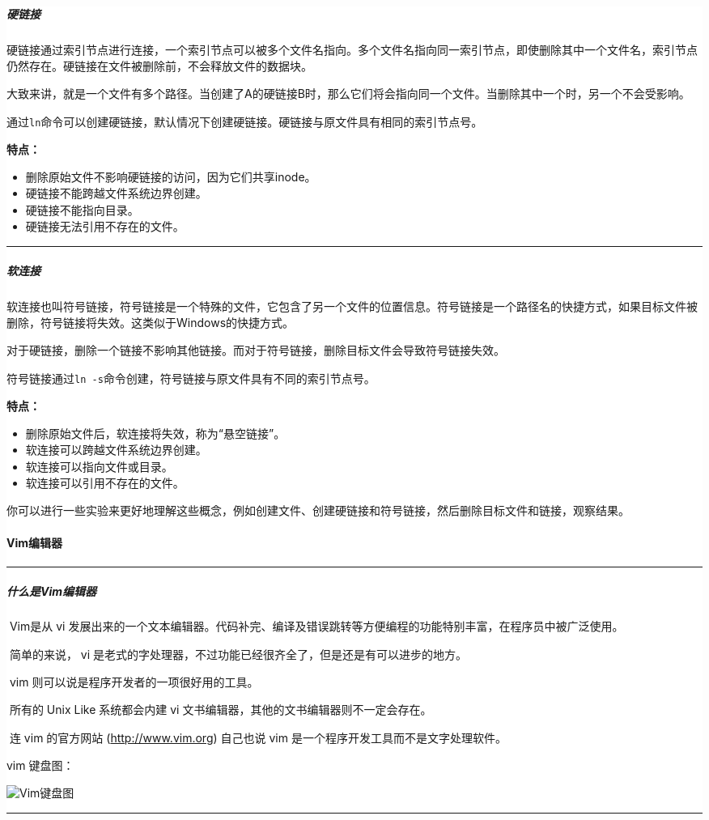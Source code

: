 ##### 硬链接

​	硬链接通过索引节点进行连接，一个索引节点可以被多个文件名指向。多个文件名指向同一索引节点，即使删除其中一个文件名，索引节点仍然存在。硬链接在文件被删除前，不会释放文件的数据块。

​	大致来讲，就是一个文件有多个路径。当创建了A的硬链接B时，那么它们将会指向同一个文件。当删除其中一个时，另一个不会受影响。

​	通过`ln`命令可以创建硬链接，默认情况下创建硬链接。硬链接与原文件具有相同的索引节点号。

**特点：**

- 删除原始文件不影响硬链接的访问，因为它们共享inode。
- 硬链接不能跨越文件系统边界创建。
- 硬链接不能指向目录。
- 硬链接无法引用不存在的文件。

---

##### 软连接

​	软连接也叫符号链接，符号链接是一个特殊的文件，它包含了另一个文件的位置信息。符号链接是一个路径名的快捷方式，如果目标文件被删除，符号链接将失效。这类似于Windows的快捷方式。

​	对于硬链接，删除一个链接不影响其他链接。而对于符号链接，删除目标文件会导致符号链接失效。

​	符号链接通过`ln -s`命令创建，符号链接与原文件具有不同的索引节点号。

**特点：**

- 删除原始文件后，软连接将失效，称为“悬空链接”。
- 软连接可以跨越文件系统边界创建。
- 软连接可以指向文件或目录。
- 软连接可以引用不存在的文件。

你可以进行一些实验来更好地理解这些概念，例如创建文件、创建硬链接和符号链接，然后删除目标文件和链接，观察结果。





#### Vim编辑器

---

##### 什么是Vim编辑器

​	Vim是从 vi 发展出来的一个文本编辑器。代码补完、编译及错误跳转等方便编程的功能特别丰富，在程序员中被广泛使用。

​	简单的来说， vi 是老式的字处理器，不过功能已经很齐全了，但是还是有可以进步的地方。

​	vim 则可以说是程序开发者的一项很好用的工具。

​	所有的 Unix Like 系统都会内建 vi 文书编辑器，其他的文书编辑器则不一定会存在。

​	连 vim 的官方网站 (http://www.vim.org) 自己也说 vim 是一个程序开发工具而不是文字处理软件。

vim 键盘图：

![Vim键盘图](images/跟随狂神学Java-42/640-1692949747873-20.jpeg)





---
